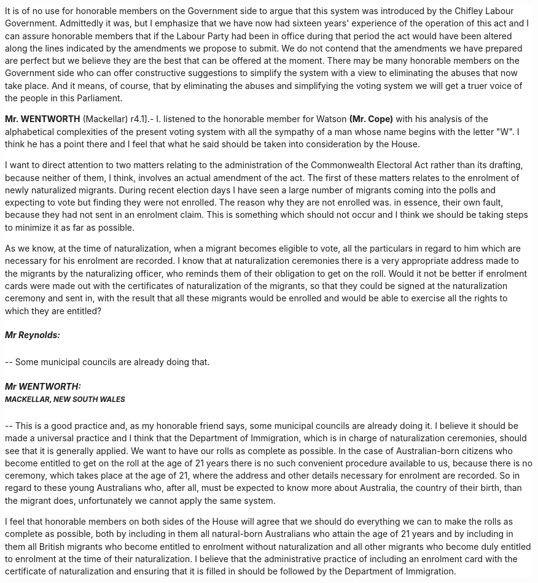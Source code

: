 It is of no use for honorable members on the Government side to argue that this system was introduced by the Chifley Labour Government. Admittedly it was, but I emphasize that we have now had sixteen years' experience of the operation of this act and I can assure honorable members that if the Labour Party had been in office during that period the act would have been altered along the lines indicated by the amendments we propose to submit. We do not contend that the amendments we have prepared are perfect but we believe they are the best that can be offered at the moment. There may be many honorable members on the Government side who can offer constructive suggestions to simplify the system with a view to eliminating the abuses that now take place. And it means, of course, that by eliminating the abuses and simplifying the voting system we will get a truer voice of the people in this Parliament. 


 **Mr. WENTWORTH** (Mackellar) r4.1].- I. listened to the honorable member for Watson  **(Mr. Cope)**  with his analysis of the alphabetical complexities of the present voting system with all the sympathy of a man whose name begins with the letter "W". I think he has a point there and I feel that what he said should be taken into consideration by the House. 

I want to direct attention to two matters relating to the administration of the Commonwealth Electoral Act rather than its drafting, because neither of them, I think, involves an actual amendment of the act. The first of these matters relates to the enrolment of newly naturalized migrants. During recent election days I have seen a large number of migrants coming into the polls and expecting to vote but finding they were not enrolled. The reason why they are not enrolled was. in essence, their own fault, because they had not sent in an enrolment claim. This is something which should not occur and I think we should be taking steps to minimize it as far as possible. 

As we know, at the time of naturalization, when a migrant becomes eligible to vote, all the particulars in regard to him which are necessary for his enrolment are recorded. I know that at naturalization ceremonies there is a very appropriate address made to the migrants by the naturalizing officer, who reminds them of their obligation to get on the roll. Would it not be better if enrolment cards were made out with the certificates of naturalization of the migrants, so that they could be signed at the naturalization ceremony and sent in, with the result that all these migrants would be enrolled and would be able to exercise all the rights to which they are entitled? 

##### Mr Reynolds:

-- Some municipal councils are already doing that. 

##### Mr WENTWORTH:<br><small class="text-muted">MACKELLAR, NEW SOUTH WALES</small>

-- This is a good practice and, as my honorable friend says, some municipal councils are already doing it. I believe it should be made a universal practice and I think that the Department of Immigration, which is in charge of naturalization ceremonies, should see that it is generally applied. We want to have our rolls as complete as possible. In the case of Australian-born citizens who become entitled to get on the roll at the age of 21 years there is no such convenient procedure available to us, because there is no ceremony, which takes place at the age of 21, where the address and other details necessary for enrolment are recorded. So in regard to these young Australians who, after all, must be expected to know more about Australia, the country of their birth, than the migrant does, unfortunately we cannot apply the same system. 

I feel that honorable members on both sides of the House will agree that we should do everything we can to make the rolls as complete as possible, both by including in them all natural-born Australians who attain the age of 21 years and by including in them all British migrants who become entitled to enrolment without naturalization and all other migrants who become duly entitled to enrolment at the time of their naturalization. I believe that the administrative practice of including an enrolment card with the certificate of naturalization and ensuring that it is filled in should be followed by the Department of Immigration. 
